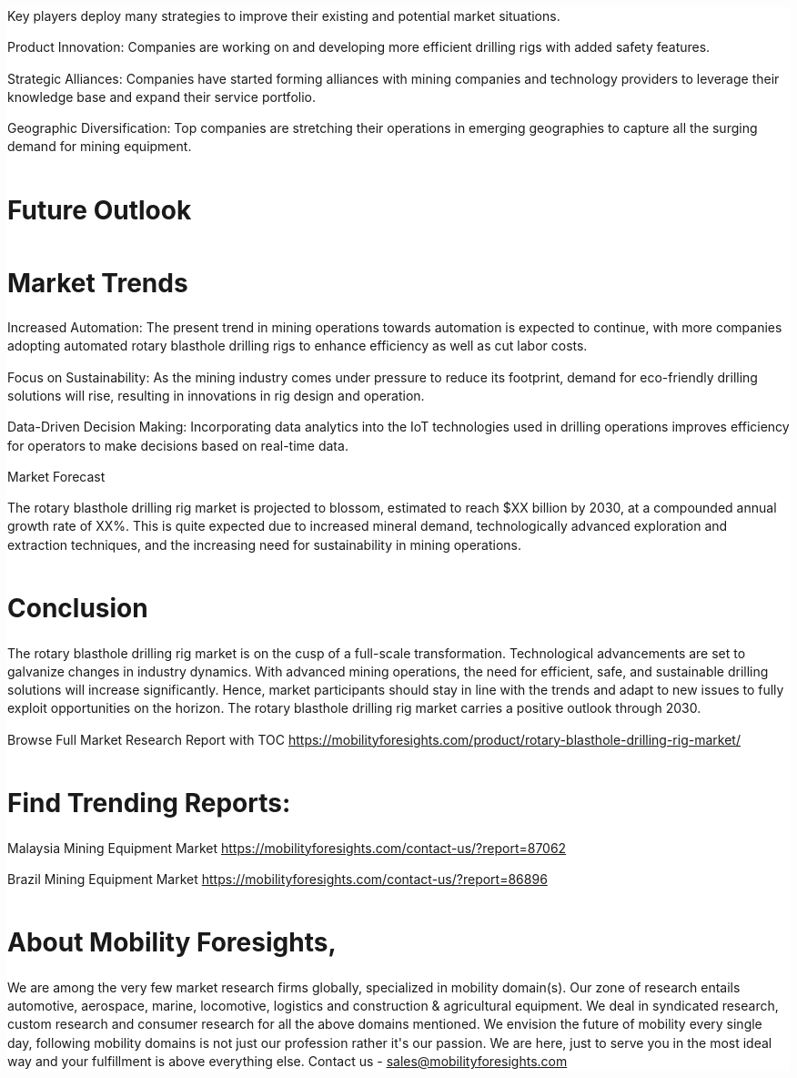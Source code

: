 Key players deploy many strategies to improve their existing and potential market situations.

Product Innovation: Companies are working on and developing more efficient drilling rigs with added safety features.

Strategic Alliances: Companies have started forming alliances with mining companies and technology providers to leverage their knowledge base and expand their service portfolio.

Geographic Diversification: Top companies are stretching their operations in emerging geographies to capture all the surging demand for mining equipment.

# Future Outlook

# Market Trends

Increased Automation: The present trend in mining operations towards automation is expected to continue, with more companies adopting automated rotary blasthole drilling rigs to enhance efficiency as well as cut labor costs.

Focus on Sustainability: As the mining industry comes under pressure to reduce its footprint, demand for eco-friendly drilling solutions will rise, resulting in innovations in rig design and operation.

Data-Driven Decision Making: Incorporating data analytics into the IoT technologies used in drilling operations improves efficiency for operators to make decisions based on real-time data.

Market Forecast

The rotary blasthole drilling rig market is projected to blossom, estimated to reach $XX billion by 2030, at a compounded annual growth rate of XX%. This is quite expected due to increased mineral demand, technologically advanced exploration and extraction techniques, and the increasing need for sustainability in mining operations.

# Conclusion

The rotary blasthole drilling rig market is on the cusp of a full-scale transformation. Technological advancements are set to galvanize changes in industry dynamics. With advanced mining operations, the need for efficient, safe, and sustainable drilling solutions will increase significantly. Hence, market participants should stay in line with the trends and adapt to new issues to fully exploit opportunities on the horizon. The rotary blasthole drilling rig market carries a positive outlook through 2030.

Browse Full Market Research Report with TOC https://mobilityforesights.com/product/rotary-blasthole-drilling-rig-market/

# Find Trending Reports:

Malaysia Mining Equipment Market https://mobilityforesights.com/contact-us/?report=87062

Brazil Mining Equipment Market https://mobilityforesights.com/contact-us/?report=86896


# About Mobility Foresights,
We are among the very few market research firms globally, specialized in mobility domain(s). Our zone of research entails automotive, aerospace, marine, locomotive, logistics and construction & agricultural equipment. We deal in syndicated research, custom research and consumer research for all the above domains mentioned.
We envision the future of mobility every single day, following mobility domains is not just our profession rather it's our passion. We are here, just to serve you in the most ideal way and your fulfillment is above everything else. Contact us -  sales@mobilityforesights.com
